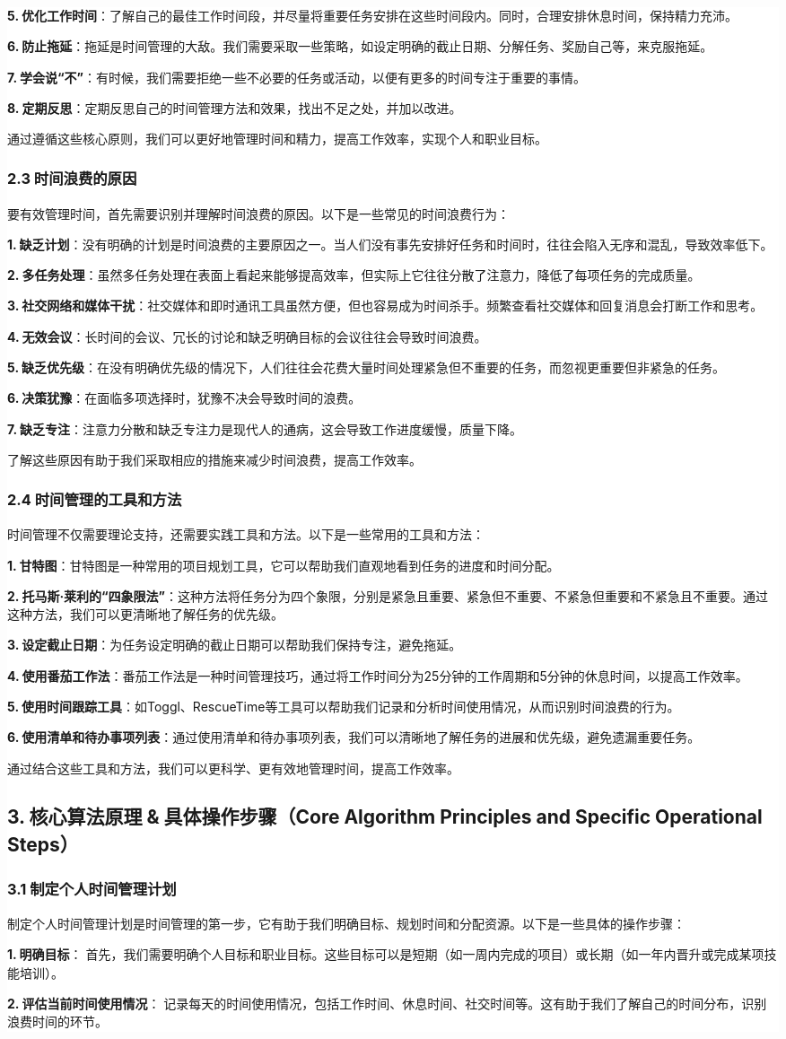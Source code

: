 **5. 优化工作时间**：了解自己的最佳工作时间段，并尽量将重要任务安排在这些时间段内。同时，合理安排休息时间，保持精力充沛。

**6. 防止拖延**：拖延是时间管理的大敌。我们需要采取一些策略，如设定明确的截止日期、分解任务、奖励自己等，来克服拖延。

**7. 学会说“不”**：有时候，我们需要拒绝一些不必要的任务或活动，以便有更多的时间专注于重要的事情。

**8. 定期反思**：定期反思自己的时间管理方法和效果，找出不足之处，并加以改进。

通过遵循这些核心原则，我们可以更好地管理时间和精力，提高工作效率，实现个人和职业目标。

### 2.3 时间浪费的原因

要有效管理时间，首先需要识别并理解时间浪费的原因。以下是一些常见的时间浪费行为：

**1. 缺乏计划**：没有明确的计划是时间浪费的主要原因之一。当人们没有事先安排好任务和时间时，往往会陷入无序和混乱，导致效率低下。

**2. 多任务处理**：虽然多任务处理在表面上看起来能够提高效率，但实际上它往往分散了注意力，降低了每项任务的完成质量。

**3. 社交网络和媒体干扰**：社交媒体和即时通讯工具虽然方便，但也容易成为时间杀手。频繁查看社交媒体和回复消息会打断工作和思考。

**4. 无效会议**：长时间的会议、冗长的讨论和缺乏明确目标的会议往往会导致时间浪费。

**5. 缺乏优先级**：在没有明确优先级的情况下，人们往往会花费大量时间处理紧急但不重要的任务，而忽视更重要但非紧急的任务。

**6. 决策犹豫**：在面临多项选择时，犹豫不决会导致时间的浪费。

**7. 缺乏专注**：注意力分散和缺乏专注力是现代人的通病，这会导致工作进度缓慢，质量下降。

了解这些原因有助于我们采取相应的措施来减少时间浪费，提高工作效率。

### 2.4 时间管理的工具和方法

时间管理不仅需要理论支持，还需要实践工具和方法。以下是一些常用的工具和方法：

**1. 甘特图**：甘特图是一种常用的项目规划工具，它可以帮助我们直观地看到任务的进度和时间分配。

**2. 托马斯·莱利的“四象限法”**：这种方法将任务分为四个象限，分别是紧急且重要、紧急但不重要、不紧急但重要和不紧急且不重要。通过这种方法，我们可以更清晰地了解任务的优先级。

**3. 设定截止日期**：为任务设定明确的截止日期可以帮助我们保持专注，避免拖延。

**4. 使用番茄工作法**：番茄工作法是一种时间管理技巧，通过将工作时间分为25分钟的工作周期和5分钟的休息时间，以提高工作效率。

**5. 使用时间跟踪工具**：如Toggl、RescueTime等工具可以帮助我们记录和分析时间使用情况，从而识别时间浪费的行为。

**6. 使用清单和待办事项列表**：通过使用清单和待办事项列表，我们可以清晰地了解任务的进展和优先级，避免遗漏重要任务。

通过结合这些工具和方法，我们可以更科学、更有效地管理时间，提高工作效率。

## 3. 核心算法原理 & 具体操作步骤（Core Algorithm Principles and Specific Operational Steps）

### 3.1 制定个人时间管理计划

制定个人时间管理计划是时间管理的第一步，它有助于我们明确目标、规划时间和分配资源。以下是一些具体的操作步骤：

**1. 明确目标**：
首先，我们需要明确个人目标和职业目标。这些目标可以是短期（如一周内完成的项目）或长期（如一年内晋升或完成某项技能培训）。

**2. 评估当前时间使用情况**：
记录每天的时间使用情况，包括工作时间、休息时间、社交时间等。这有助于我们了解自己的时间分布，识别浪费时间的环节。
